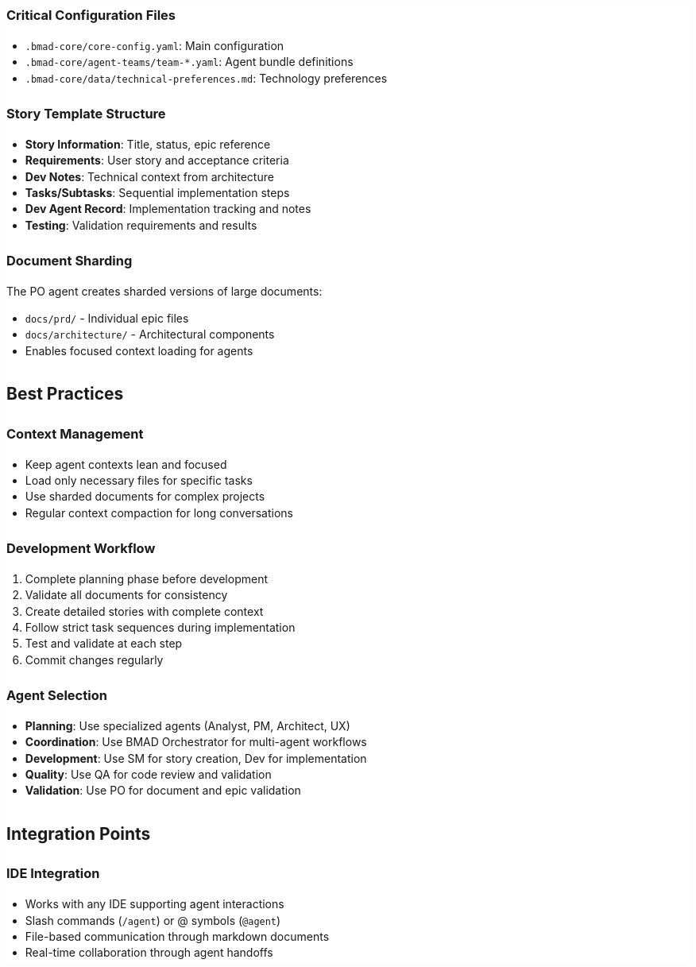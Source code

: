### Critical Configuration Files
- `.bmad-core/core-config.yaml`: Main configuration
- `.bmad-core/agent-teams/team-*.yaml`: Agent bundle definitions
- `.bmad-core/data/technical-preferences.md`: Technology preferences

### Story Template Structure
- **Story Information**: Title, status, epic reference
- **Requirements**: User story and acceptance criteria
- **Dev Notes**: Technical context from architecture
- **Tasks/Subtasks**: Sequential implementation steps
- **Dev Agent Record**: Implementation tracking and notes
- **Testing**: Validation requirements and results

### Document Sharding
The PO agent creates sharded versions of large documents:
- `docs/prd/` - Individual epic files
- `docs/architecture/` - Architectural components
- Enables focused context loading for agents

## Best Practices

### Context Management
- Keep agent contexts lean and focused
- Load only necessary files for specific tasks
- Use sharded documents for complex projects
- Regular context compaction for long conversations

### Development Workflow
1. Complete planning phase before development
2. Validate all documents for consistency
3. Create detailed stories with complete context
4. Follow strict task sequences during implementation
5. Test and validate at each step
6. Commit changes regularly

### Agent Selection
- **Planning**: Use specialized agents (Analyst, PM, Architect, UX)
- **Coordination**: Use BMAD Orchestrator for multi-agent workflows
- **Development**: Use SM for story creation, Dev for implementation
- **Quality**: Use QA for code review and validation
- **Validation**: Use PO for document and epic validation

## Integration Points

### IDE Integration
- Works with any IDE supporting agent interactions
- Slash commands (`/agent`) or @ symbols (`@agent`)
- File-based communication through markdown documents
- Real-time collaboration through agent handoffs
